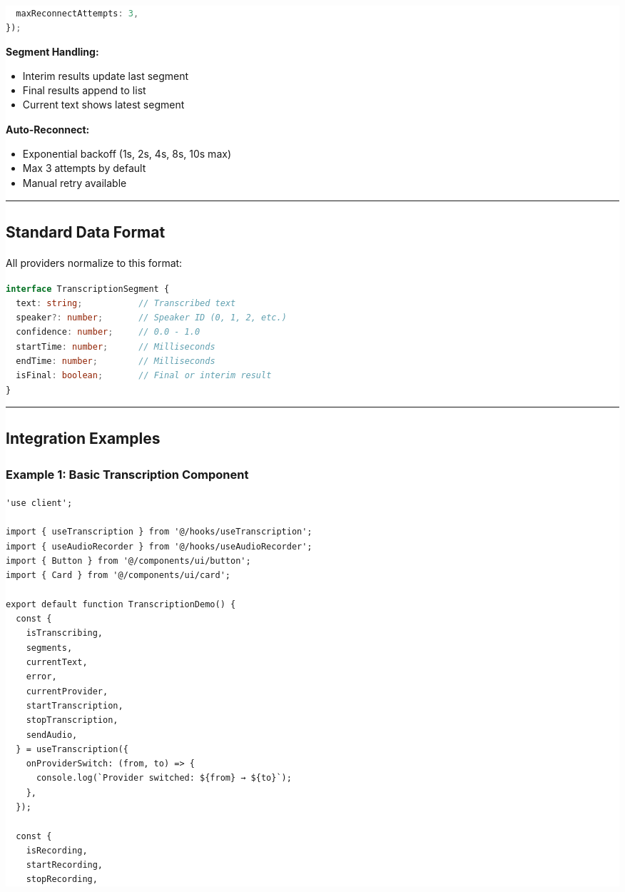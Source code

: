 ```typescript
  maxReconnectAttempts: 3,
});
```

**Segment Handling:**
- Interim results update last segment
- Final results append to list
- Current text shows latest segment

**Auto-Reconnect:**
- Exponential backoff (1s, 2s, 4s, 8s, 10s max)
- Max 3 attempts by default
- Manual retry available

---

## Standard Data Format

All providers normalize to this format:

```typescript
interface TranscriptionSegment {
  text: string;           // Transcribed text
  speaker?: number;       // Speaker ID (0, 1, 2, etc.)
  confidence: number;     // 0.0 - 1.0
  startTime: number;      // Milliseconds
  endTime: number;        // Milliseconds
  isFinal: boolean;       // Final or interim result
}
```

---

## Integration Examples

### Example 1: Basic Transcription Component

```tsx
'use client';

import { useTranscription } from '@/hooks/useTranscription';
import { useAudioRecorder } from '@/hooks/useAudioRecorder';
import { Button } from '@/components/ui/button';
import { Card } from '@/components/ui/card';

export default function TranscriptionDemo() {
  const {
    isTranscribing,
    segments,
    currentText,
    error,
    currentProvider,
    startTranscription,
    stopTranscription,
    sendAudio,
  } = useTranscription({
    onProviderSwitch: (from, to) => {
      console.log(`Provider switched: ${from} → ${to}`);
    },
  });

  const {
    isRecording,
    startRecording,
    stopRecording,
```